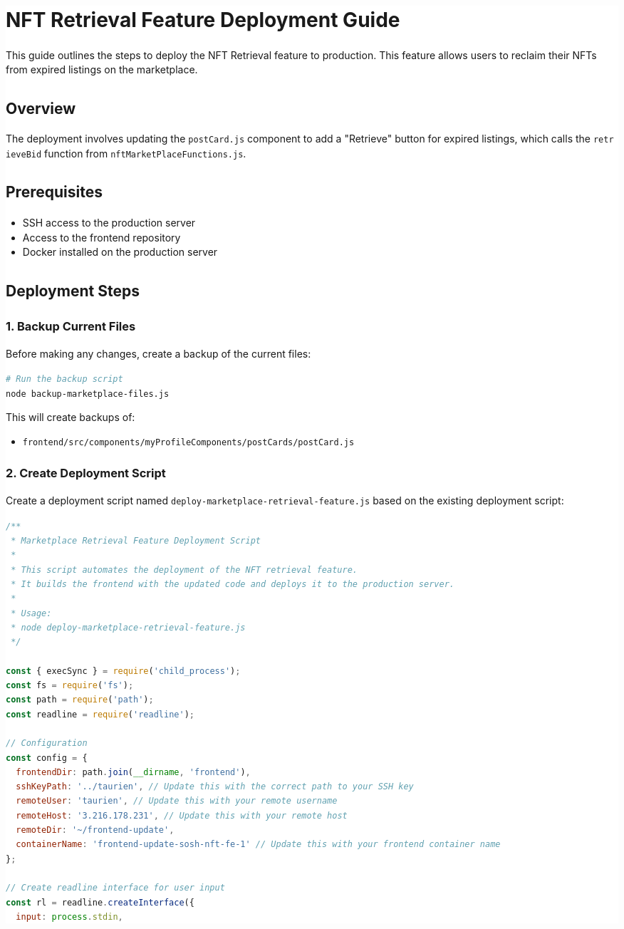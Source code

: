 # NFT Retrieval Feature Deployment Guide

This guide outlines the steps to deploy the NFT Retrieval feature to production. This feature allows users to reclaim their NFTs from expired listings on the marketplace.

## Overview

The deployment involves updating the `postCard.js` component to add a "Retrieve" button for expired listings, which calls the `retrieveBid` function from `nftMarketPlaceFunctions.js`.

## Prerequisites

- SSH access to the production server
- Access to the frontend repository
- Docker installed on the production server

## Deployment Steps

### 1. Backup Current Files

Before making any changes, create a backup of the current files:

```bash
# Run the backup script
node backup-marketplace-files.js
```

This will create backups of:
- `frontend/src/components/myProfileComponents/postCards/postCard.js`

### 2. Create Deployment Script

Create a deployment script named `deploy-marketplace-retrieval-feature.js` based on the existing deployment script:

```javascript
/**
 * Marketplace Retrieval Feature Deployment Script
 * 
 * This script automates the deployment of the NFT retrieval feature.
 * It builds the frontend with the updated code and deploys it to the production server.
 * 
 * Usage:
 * node deploy-marketplace-retrieval-feature.js
 */

const { execSync } = require('child_process');
const fs = require('fs');
const path = require('path');
const readline = require('readline');

// Configuration
const config = {
  frontendDir: path.join(__dirname, 'frontend'),
  sshKeyPath: '../taurien', // Update this with the correct path to your SSH key
  remoteUser: 'taurien', // Update this with your remote username
  remoteHost: '3.216.178.231', // Update this with your remote host
  remoteDir: '~/frontend-update',
  containerName: 'frontend-update-sosh-nft-fe-1' // Update this with your frontend container name
};

// Create readline interface for user input
const rl = readline.createInterface({
  input: process.stdin,
```